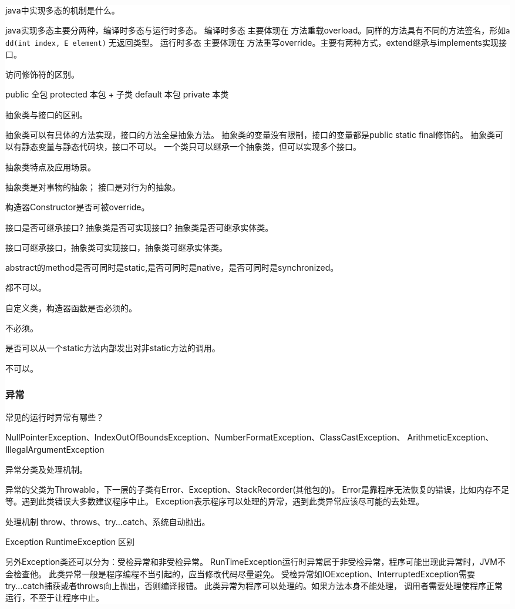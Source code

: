   java中实现多态的机制是什么。
  
  java实现多态主要分两种，编译时多态与运行时多态。
  编译时多态 主要体现在 方法重载overload。同样的方法具有不同的方法签名，形如`add(int index, E element)` 无返回类型。
  运行时多态 主要体现在 方法重写override。主要有两种方式，extend继承与implements实现接口。
  
  访问修饰符的区别。
  
  public    全包
  protected 本包 + 子类
  default   本包
  private   本类
  
  抽象类与接口的区别。
  
  抽象类可以有具体的方法实现，接口的方法全是抽象方法。
  抽象类的变量没有限制，接口的变量都是public static final修饰的。
  抽象类可以有静态变量与静态代码块，接口不可以。
  一个类只可以继承一个抽象类，但可以实现多个接口。
  
  抽象类特点及应用场景。
  
  抽象类是对事物的抽象；
  接口是对行为的抽象。
  
  构造器Constructor是否可被override。
  
  接口是否可继承接口? 抽象类是否可实现接口? 抽象类是否可继承实体类。
  
  接口可继承接口，抽象类可实现接口，抽象类可继承实体类。
  
  abstract的method是否可同时是static,是否可同时是native，是否可同时是synchronized。
  
  都不可以。
  
  自定义类，构造器函数是否必须的。
  
  不必须。
  
  是否可以从一个static方法内部发出对非static方法的调用。
  
  不可以。

### 异常

   常见的运行时异常有哪些？
  
   NullPointerException、IndexOutOfBoundsException、NumberFormatException、ClassCastException、
   ArithmeticException、IllegalArgumentException
  
   异常分类及处理机制。
   
   异常的父类为Throwable，下一层的子类有Error、Exception、StackRecorder(其他包的)。
   Error是靠程序无法恢复的错误，比如内存不足等。遇到此类错误大多数建议程序中止。
   Exception表示程序可以处理的异常，遇到此类异常应该尽可能的去处理。
       
   处理机制 throw、throws、try...catch、系统自动抛出。
      
   Exception RuntimeException 区别
   
   另外Exception类还可以分为：受检异常和非受检异常。
    RunTimeException运行时异常属于非受检异常，程序可能出现此异常时，JVM不会检查他。
      此类异常一般是程序编程不当引起的，应当修改代码尽量避免。
    受检异常如IOException、InterruptedException需要try...catch捕获或者throws向上抛出，否则编译报错。
    此类异常为程序可以处理的。如果方法本身不能处理， 调用者需要处理使程序正常运行，不至于让程序中止。
   